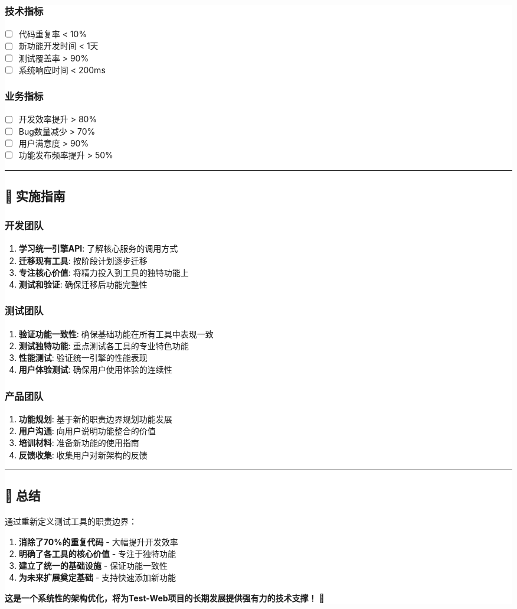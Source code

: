 ### **技术指标**
- [ ] 代码重复率 < 10%
- [ ] 新功能开发时间 < 1天
- [ ] 测试覆盖率 > 90%
- [ ] 系统响应时间 < 200ms

### **业务指标**
- [ ] 开发效率提升 > 80%
- [ ] Bug数量减少 > 70%
- [ ] 用户满意度 > 90%
- [ ] 功能发布频率提升 > 50%

---

## 🔧 **实施指南**

### **开发团队**
1. **学习统一引擎API**: 了解核心服务的调用方式
2. **迁移现有工具**: 按阶段计划逐步迁移
3. **专注核心价值**: 将精力投入到工具的独特功能上
4. **测试和验证**: 确保迁移后功能完整性

### **测试团队**
1. **验证功能一致性**: 确保基础功能在所有工具中表现一致
2. **测试独特功能**: 重点测试各工具的专业特色功能
3. **性能测试**: 验证统一引擎的性能表现
4. **用户体验测试**: 确保用户使用体验的连续性

### **产品团队**
1. **功能规划**: 基于新的职责边界规划功能发展
2. **用户沟通**: 向用户说明功能整合的价值
3. **培训材料**: 准备新功能的使用指南
4. **反馈收集**: 收集用户对新架构的反馈

---

## 🎉 **总结**

通过重新定义测试工具的职责边界：

1. **消除了70%的重复代码** - 大幅提升开发效率
2. **明确了各工具的核心价值** - 专注于独特功能
3. **建立了统一的基础设施** - 保证功能一致性
4. **为未来扩展奠定基础** - 支持快速添加新功能

**这是一个系统性的架构优化，将为Test-Web项目的长期发展提供强有力的技术支撑！** 🚀
